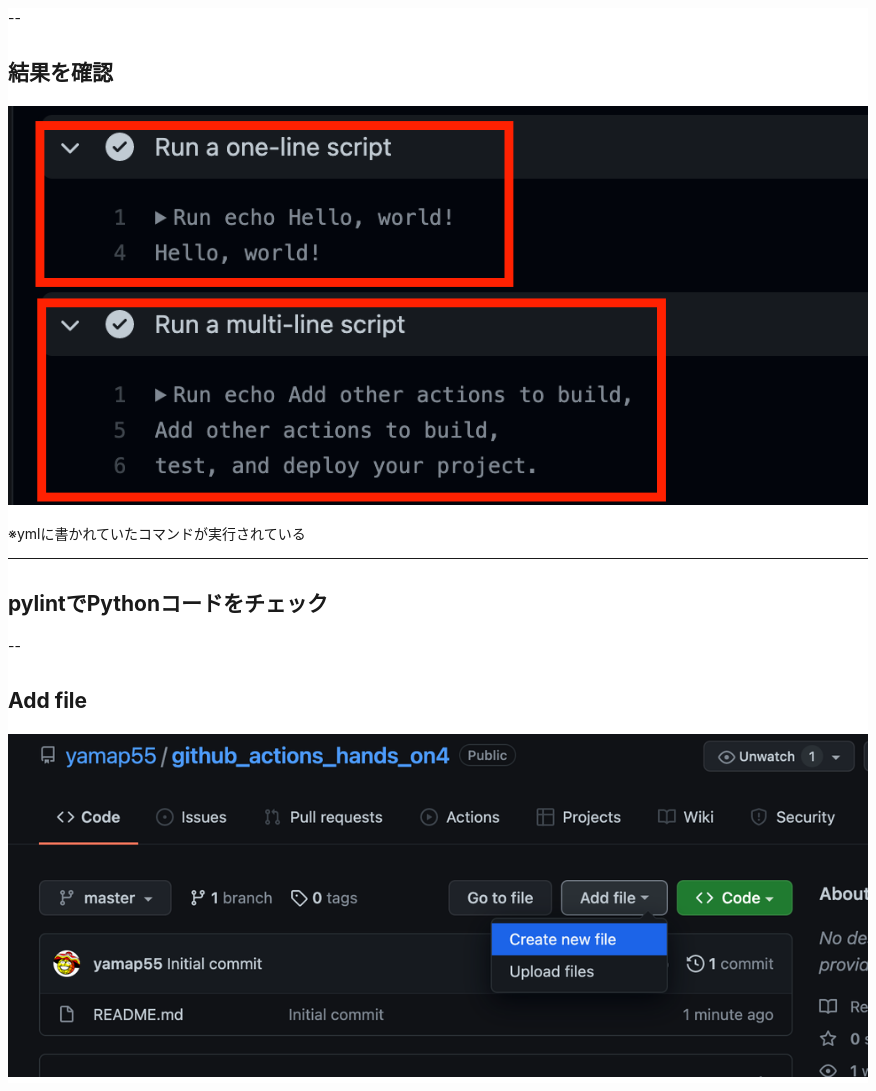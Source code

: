 --

## 結果を確認

![結果を確認](img009.png)

※ymlに書かれていたコマンドが実行されている

---

## pylintでPythonコードをチェック

--

## Add file

![Add file](img103.png)
